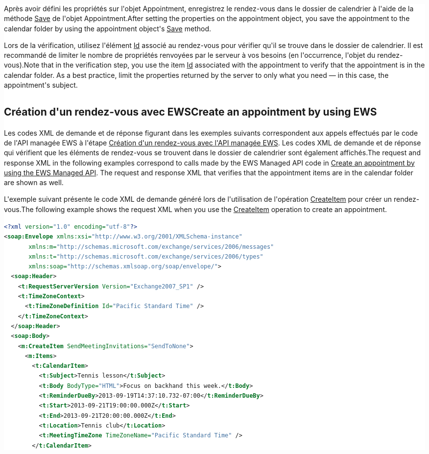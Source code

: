 <span data-ttu-id="1e2f4-120">Après avoir défini les propriétés sur l'objet Appointment, enregistrez le rendez-vous dans le dossier de calendrier à l'aide de la méthode [Save](http://msdn.microsoft.com/en-us/library/microsoft.exchange.webservices.data.appointment.save%28v=exchg.80%29.aspx) de l'objet Appointment.</span><span class="sxs-lookup"><span data-stu-id="1e2f4-120">After setting the properties on the appointment object, you save the appointment to the calendar folder by using the appointment object's [Save](http://msdn.microsoft.com/en-us/library/microsoft.exchange.webservices.data.appointment.save%28v=exchg.80%29.aspx) method.</span></span> 
  
<span data-ttu-id="1e2f4-p102">Lors de la vérification, utilisez l'élément [Id](http://msdn.microsoft.com/en-us/library/microsoft.exchange.webservices.data.item.id%28v=exchg.80%29.aspx) associé au rendez-vous pour vérifier qu'il se trouve dans le dossier de calendrier. Il est recommandé de limiter le nombre de propriétés renvoyées par le serveur à vos besoins (en l'occurrence, l'objet du rendez-vous).</span><span class="sxs-lookup"><span data-stu-id="1e2f4-p102">Note that in the verification step, you use the item [Id](http://msdn.microsoft.com/en-us/library/microsoft.exchange.webservices.data.item.id%28v=exchg.80%29.aspx) associated with the appointment to verify that the appointment is in the calendar folder. As a best practice, limit the properties returned by the server to only what you need — in this case, the appointment's subject.</span></span> 
  
## <a name="create-an-appointment-by-using-ews"></a><span data-ttu-id="1e2f4-123">Création d'un rendez-vous avec EWS</span><span class="sxs-lookup"><span data-stu-id="1e2f4-123">Create an appointment by using EWS</span></span>
<span data-ttu-id="1e2f4-124"><a name="bk_CreateApptEWS"> </a></span><span class="sxs-lookup"><span data-stu-id="1e2f4-124"></span></span>

<span data-ttu-id="1e2f4-p103">Les codes XML de demande et de réponse figurant dans les exemples suivants correspondent aux appels effectués par le code de l'API managée EWS à l'étape [Création d'un rendez-vous avec l'API managée EWS](#bk_CreateApptEWSMA). Les codes XML de demande et de réponse qui vérifient que les éléments de rendez-vous se trouvent dans le dossier de calendrier sont également affichés.</span><span class="sxs-lookup"><span data-stu-id="1e2f4-p103">The request and response XML in the following examples correspond to calls made by the EWS Managed API code in [Create an appointment by using the EWS Managed API](#bk_CreateApptEWSMA). The request and response XML that verifies that the appointment items are in the calendar folder are shown as well.</span></span>
  
<span data-ttu-id="1e2f4-127">L'exemple suivant présente le code XML de demande généré lors de l'utilisation de l'opération [CreateItem](http://msdn.microsoft.com/library/aa4a7c94-f668-4bd2-8079-c855f6ab17e1%28Office.15%29.aspx) pour créer un rendez-vous.</span><span class="sxs-lookup"><span data-stu-id="1e2f4-127">The following example shows the request XML when you use the [CreateItem](http://msdn.microsoft.com/library/aa4a7c94-f668-4bd2-8079-c855f6ab17e1%28Office.15%29.aspx) operation to create an appointment.</span></span> 
  
```XML
<?xml version="1.0" encoding="utf-8"?>
<soap:Envelope xmlns:xsi="http://www.w3.org/2001/XMLSchema-instance" 
       xmlns:m="http://schemas.microsoft.com/exchange/services/2006/messages" 
       xmlns:t="http://schemas.microsoft.com/exchange/services/2006/types" 
       xmlns:soap="http://schemas.xmlsoap.org/soap/envelope/">
  <soap:Header>
    <t:RequestServerVersion Version="Exchange2007_SP1" />
    <t:TimeZoneContext>
      <t:TimeZoneDefinition Id="Pacific Standard Time" />
    </t:TimeZoneContext>
  </soap:Header>
  <soap:Body>
    <m:CreateItem SendMeetingInvitations="SendToNone">
      <m:Items>
        <t:CalendarItem>
          <t:Subject>Tennis lesson</t:Subject>
          <t:Body BodyType="HTML">Focus on backhand this week.</t:Body>
          <t:ReminderDueBy>2013-09-19T14:37:10.732-07:00</t:ReminderDueBy>
          <t:Start>2013-09-21T19:00:00.000Z</t:Start>
          <t:End>2013-09-21T20:00:00.000Z</t:End>
          <t:Location>Tennis club</t:Location>
          <t:MeetingTimeZone TimeZoneName="Pacific Standard Time" />
        </t:CalendarItem>
```